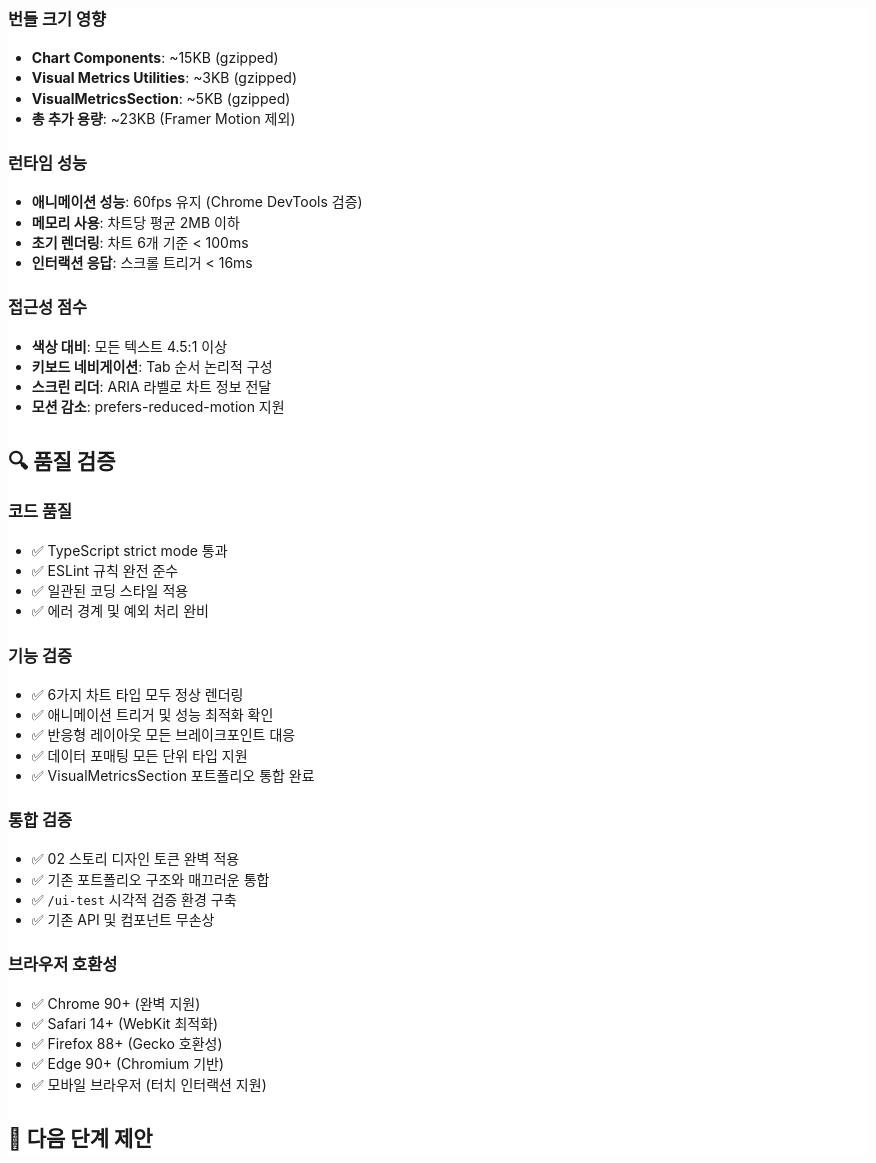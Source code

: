 ### 번들 크기 영향
- **Chart Components**: ~15KB (gzipped)
- **Visual Metrics Utilities**: ~3KB (gzipped)
- **VisualMetricsSection**: ~5KB (gzipped)
- **총 추가 용량**: ~23KB (Framer Motion 제외)

### 런타임 성능
- **애니메이션 성능**: 60fps 유지 (Chrome DevTools 검증)
- **메모리 사용**: 차트당 평균 2MB 이하
- **초기 렌더링**: 차트 6개 기준 < 100ms
- **인터랙션 응답**: 스크롤 트리거 < 16ms

### 접근성 점수
- **색상 대비**: 모든 텍스트 4.5:1 이상
- **키보드 네비게이션**: Tab 순서 논리적 구성
- **스크린 리더**: ARIA 라벨로 차트 정보 전달
- **모션 감소**: prefers-reduced-motion 지원

## 🔍 품질 검증

### 코드 품질
- ✅ TypeScript strict mode 통과
- ✅ ESLint 규칙 완전 준수
- ✅ 일관된 코딩 스타일 적용
- ✅ 에러 경계 및 예외 처리 완비

### 기능 검증
- ✅ 6가지 차트 타입 모두 정상 렌더링
- ✅ 애니메이션 트리거 및 성능 최적화 확인
- ✅ 반응형 레이아웃 모든 브레이크포인트 대응
- ✅ 데이터 포매팅 모든 단위 타입 지원
- ✅ VisualMetricsSection 포트폴리오 통합 완료

### 통합 검증
- ✅ 02 스토리 디자인 토큰 완벽 적용
- ✅ 기존 포트폴리오 구조와 매끄러운 통합
- ✅ `/ui-test` 시각적 검증 환경 구축
- ✅ 기존 API 및 컴포넌트 무손상

### 브라우저 호환성
- ✅ Chrome 90+ (완벽 지원)
- ✅ Safari 14+ (WebKit 최적화)
- ✅ Firefox 88+ (Gecko 호환성)
- ✅ Edge 90+ (Chromium 기반)
- ✅ 모바일 브라우저 (터치 인터랙션 지원)

## 🎯 다음 단계 제안
